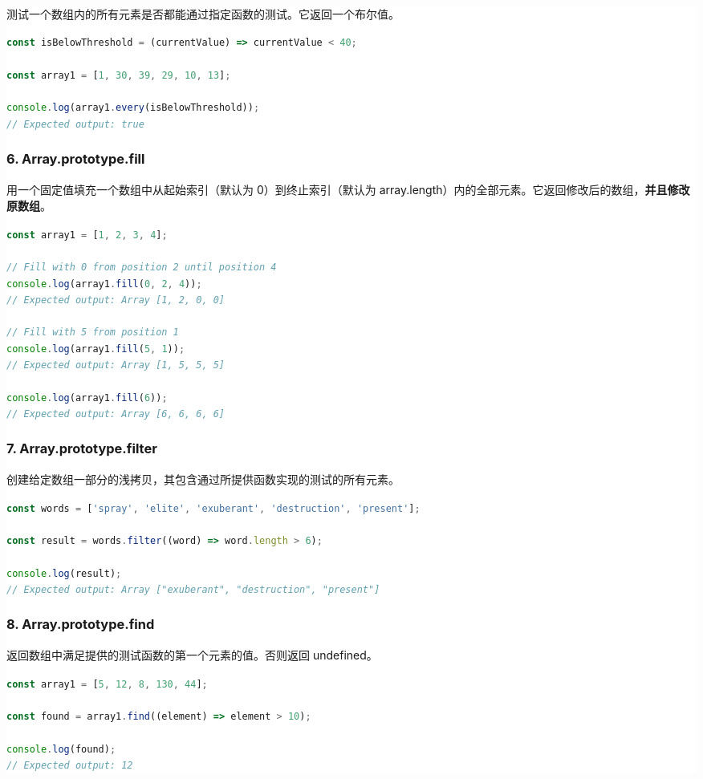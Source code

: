测试一个数组内的所有元素是否都能通过指定函数的测试。它返回一个布尔值。

```js
const isBelowThreshold = (currentValue) => currentValue < 40;

const array1 = [1, 30, 39, 29, 10, 13];

console.log(array1.every(isBelowThreshold));
// Expected output: true
```

### 6. Array.prototype.fill

用一个固定值填充一个数组中从起始索引（默认为 0）到终止索引（默认为 array.length）内的全部元素。它返回修改后的数组，**并且修改原数组**。

```js
const array1 = [1, 2, 3, 4];

// Fill with 0 from position 2 until position 4
console.log(array1.fill(0, 2, 4));
// Expected output: Array [1, 2, 0, 0]

// Fill with 5 from position 1
console.log(array1.fill(5, 1));
// Expected output: Array [1, 5, 5, 5]

console.log(array1.fill(6));
// Expected output: Array [6, 6, 6, 6]
```

### 7. Array.prototype.filter

创建给定数组一部分的浅拷贝，其包含通过所提供函数实现的测试的所有元素。

```js
const words = ['spray', 'elite', 'exuberant', 'destruction', 'present'];

const result = words.filter((word) => word.length > 6);

console.log(result);
// Expected output: Array ["exuberant", "destruction", "present"]
```

### 8. Array.prototype.find

返回数组中满足提供的测试函数的第一个元素的值。否则返回 undefined。

```js
const array1 = [5, 12, 8, 130, 44];

const found = array1.find((element) => element > 10);

console.log(found);
// Expected output: 12
```
